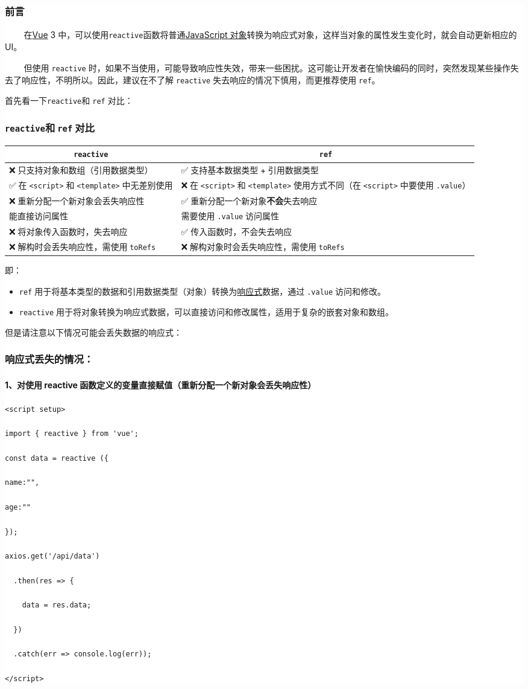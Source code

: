 ### []()前言

        在[Vue](https://so.csdn.net/so/search?q=Vue\&spm=1001.2101.3001.7020) 3 中，可以使用`reactive`函数将普通[JavaScript 对象](https://so.csdn.net/so/search?q=JavaScript%E5%AF%B9%E8%B1%A1\&spm=1001.2101.3001.7020)转换为响应式对象，这样当对象的属性发生变化时，就会自动更新相应的 UI。

        但使用 `reactive` 时，如果不当使用，可能导致响应性失效，带来一些困扰。这可能让开发者在愉快编码的同时，突然发现某些操作失去了响应性，不明所以。因此，建议在不了解 `reactive` 失去响应的情况下慎用，而更推荐使用 `ref`。

首先看一下`reactive`和 `ref` 对比：

### []()`reactive`和 `ref` 对比

| `reactive`                           | `ref`                                                            |
| ------------------------------------ | ---------------------------------------------------------------- |
| ❌ 只支持对象和数组（引用数据类型）                   | ✅ 支持基本数据类型 + 引用数据类型                                              |
| ✅ 在 `<script>` 和 `<template>` 中无差别使用 | ❌ 在 `<script>` 和 `<template>` 使用方式不同（在 `<script>` 中要使用 `.value`） |
| ❌ 重新分配一个新对象会丢失响应性                    | ✅ 重新分配一个新对象**不会**失去响应                                            |
| 能直接访问属性                              | 需要使用 `.value` 访问属性                                               |
| ❌ 将对象传入函数时，失去响应                      | ✅ 传入函数时，不会失去响应                                                   |
| ❌ 解构时会丢失响应性，需使用 `toRefs`             | ❌ 解构对象时会丢失响应性，需使用 `toRefs`                                       |

即：

* `ref` 用于将基本类型的数据和引用数据类型（对象）转换为[响应式](https://so.csdn.net/so/search?q=%E5%93%8D%E5%BA%94%E5%BC%8F\&spm=1001.2101.3001.7020)数据，通过 `.value` 访问和修改。

* `reactive` 用于将对象转换为响应式数据，可以直接访问和修改属性，适用于复杂的嵌套对象和数组。

但是请注意以下情况可能会丢失数据的响应式：

### []()响应式丢失的情况：

#### []()1、对使用 reactive 函数定义的变量直接赋值（重新分配一个新对象会丢失响应性）

```
<script setup>

​import { reactive } from 'vue';

const data = reactive ({

name:"",

age:""

});

axios.get('/api/data')

  .then(res => {

    data = res.data;

  })

  .catch(err => console.log(err));

​</script>
```

